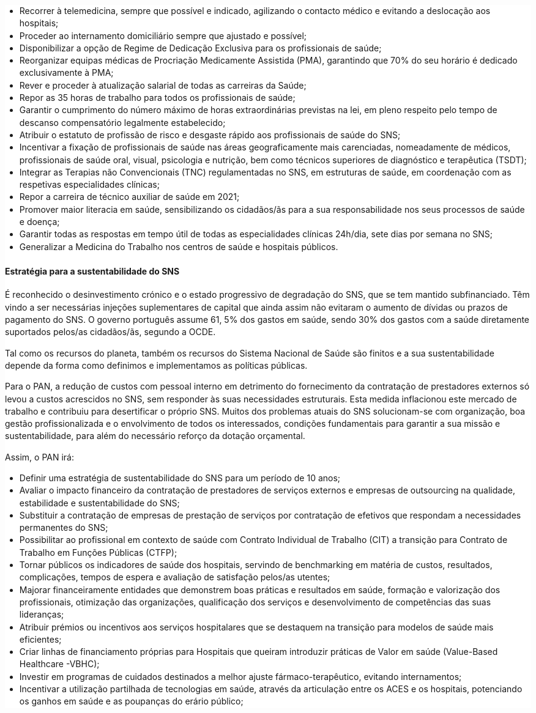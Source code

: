 * Recorrer à telemedicina, sempre que possível e indicado, agilizando o contacto médico e evitando a deslocação aos hospitais; 
* Proceder ao internamento domiciliário sempre que ajustado e possível; 
* Disponibilizar a opção de Regime de Dedicação Exclusiva para os profissionais de saúde; 
* Reorganizar equipas médicas de Procriação Medicamente Assistida (PMA), garantindo que 70% do seu horário é dedicado exclusivamente à PMA; 
* Rever e proceder à atualização salarial de todas as carreiras da Saúde; 
* Repor as 35 horas de trabalho para todos os profissionais de saúde; 
* Garantir o cumprimento do número máximo de horas extraordinárias previstas na lei, em pleno respeito pelo tempo de descanso compensatório legalmente estabelecido; 
* Atribuir o estatuto de profissão de risco e desgaste rápido aos profissionais de saúde do SNS; 
* Incentivar a fixação de profissionais de saúde nas áreas geograficamente mais carenciadas, nomeadamente de médicos, profissionais de saúde oral, visual, psicologia e nutrição, bem como técnicos superiores de diagnóstico e terapêutica (TSDT); 
* Integrar as Terapias não Convencionais (TNC) regulamentadas no SNS, em estruturas de saúde, em coordenação com as respetivas especialidades clínicas; 
* Repor a carreira de técnico auxiliar de saúde em 2021; 
* Promover maior literacia em saúde, sensibilizando os cidadãos/ãs para a sua responsabilidade nos seus processos de saúde e doença; 
* Garantir todas as respostas em tempo útil de todas as especialidades clínicas 24h/dia, sete dias por semana no SNS; 
* Generalizar a Medicina do Trabalho nos centros de saúde e hospitais públicos. 

#### Estratégia para a sustentabilidade do SNS

É reconhecido o desinvestimento crónico e o estado progressivo de degradação do SNS, que se tem mantido subfinanciado. Têm vindo a ser necessárias injeções suplementares de capital que ainda assim não evitaram o aumento de dívidas ou prazos de pagamento do SNS. O governo português assume 61, 5% dos gastos em saúde, sendo 30% dos gastos com a saúde diretamente suportados pelos/as cidadãos/ãs, segundo a OCDE.  

Tal como os recursos do planeta, também os recursos do Sistema Nacional de Saúde são finitos e a sua sustentabilidade depende da forma como definimos e implementamos as políticas públicas.  

Para o PAN, a redução de custos com pessoal interno em detrimento do fornecimento da contratação de prestadores externos só levou a custos acrescidos no SNS, sem responder às suas necessidades estruturais. Esta medida inflacionou este mercado de trabalho e contribuiu para desertificar o próprio SNS. Muitos dos problemas atuais do SNS solucionam-se com organização, boa gestão profissionalizada e o envolvimento de todos os interessados, condições fundamentais para garantir a sua missão e sustentabilidade, para além do necessário reforço da dotação orçamental.

Assim, o PAN irá:

* Definir uma estratégia de sustentabilidade do SNS para um período de 10 anos; 
* Avaliar o impacto financeiro da contratação de prestadores de serviços externos e empresas de outsourcing na qualidade, estabilidade e sustentabilidade do SNS; 
* Substituir a contratação de empresas de prestação de serviços por contratação de efetivos que respondam a necessidades permanentes do SNS; 
* Possibilitar ao profissional em contexto de saúde com Contrato Individual de Trabalho (CIT) a transição para Contrato de Trabalho em Funções Públicas (CTFP); 
* Tornar públicos os indicadores de saúde dos hospitais, servindo de benchmarking em matéria de custos, resultados, complicações, tempos de espera e avaliação de satisfação pelos/as utentes; 
* Majorar financeiramente entidades que demonstrem boas práticas e resultados em saúde, formação e valorização dos profissionais, otimização das organizações, qualificação dos serviços e desenvolvimento de competências das suas lideranças; 
* Atribuir prémios ou incentivos aos serviços hospitalares que se destaquem na transição para modelos de saúde mais eficientes; 
* Criar linhas de financiamento próprias para Hospitais que queiram introduzir práticas de Valor em saúde (Value-Based Healthcare -VBHC); 
* Investir em programas de cuidados destinados a melhor ajuste fármaco-terapêutico, evitando internamentos; 
* Incentivar a utilização partilhada de tecnologias em saúde, através da articulação entre os ACES e os hospitais, potenciando os ganhos em saúde e as poupanças do erário público; 